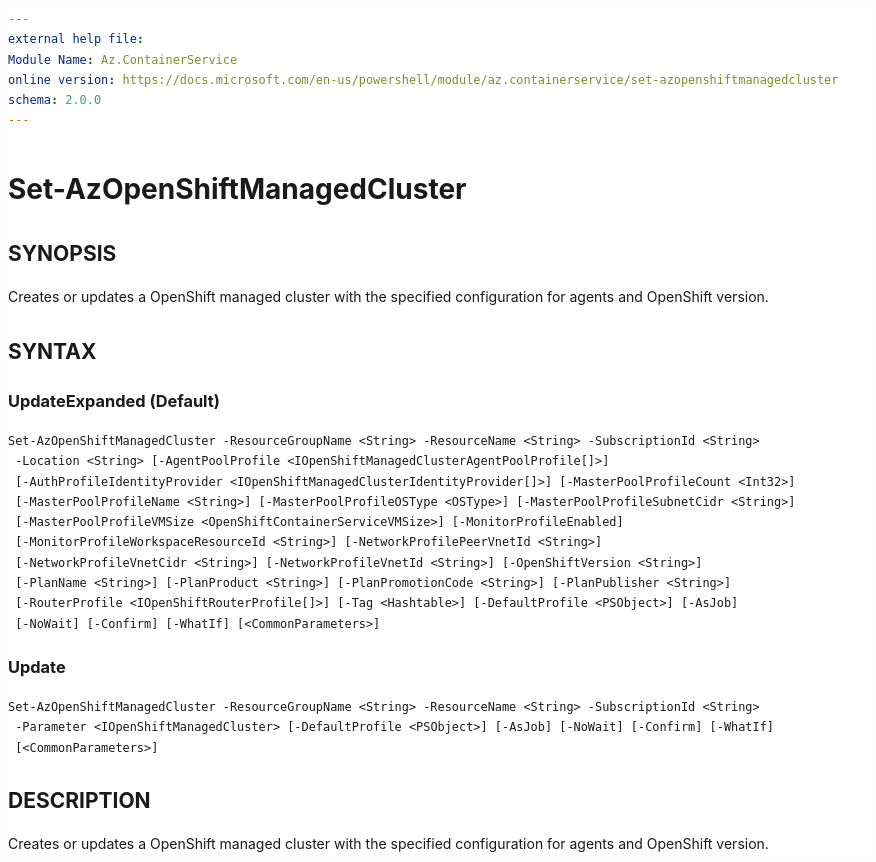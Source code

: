```yaml
---
external help file:
Module Name: Az.ContainerService
online version: https://docs.microsoft.com/en-us/powershell/module/az.containerservice/set-azopenshiftmanagedcluster
schema: 2.0.0
---
```


# Set-AzOpenShiftManagedCluster

## SYNOPSIS
Creates or updates a OpenShift managed cluster with the specified configuration for agents and OpenShift version.

## SYNTAX

### UpdateExpanded (Default)
```
Set-AzOpenShiftManagedCluster -ResourceGroupName <String> -ResourceName <String> -SubscriptionId <String>
 -Location <String> [-AgentPoolProfile <IOpenShiftManagedClusterAgentPoolProfile[]>]
 [-AuthProfileIdentityProvider <IOpenShiftManagedClusterIdentityProvider[]>] [-MasterPoolProfileCount <Int32>]
 [-MasterPoolProfileName <String>] [-MasterPoolProfileOSType <OSType>] [-MasterPoolProfileSubnetCidr <String>]
 [-MasterPoolProfileVMSize <OpenShiftContainerServiceVMSize>] [-MonitorProfileEnabled]
 [-MonitorProfileWorkspaceResourceId <String>] [-NetworkProfilePeerVnetId <String>]
 [-NetworkProfileVnetCidr <String>] [-NetworkProfileVnetId <String>] [-OpenShiftVersion <String>]
 [-PlanName <String>] [-PlanProduct <String>] [-PlanPromotionCode <String>] [-PlanPublisher <String>]
 [-RouterProfile <IOpenShiftRouterProfile[]>] [-Tag <Hashtable>] [-DefaultProfile <PSObject>] [-AsJob]
 [-NoWait] [-Confirm] [-WhatIf] [<CommonParameters>]
```

### Update
```
Set-AzOpenShiftManagedCluster -ResourceGroupName <String> -ResourceName <String> -SubscriptionId <String>
 -Parameter <IOpenShiftManagedCluster> [-DefaultProfile <PSObject>] [-AsJob] [-NoWait] [-Confirm] [-WhatIf]
 [<CommonParameters>]
```

## DESCRIPTION
Creates or updates a OpenShift managed cluster with the specified configuration for agents and OpenShift version.
